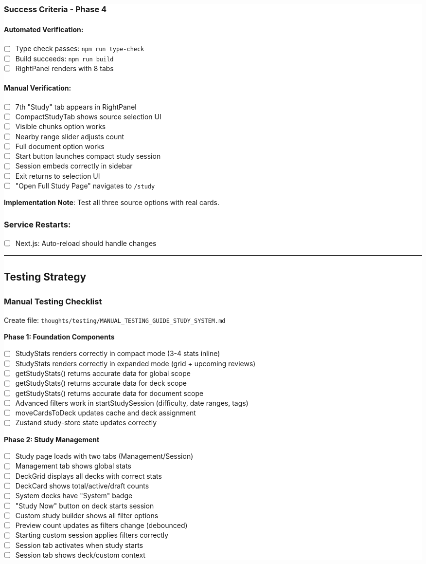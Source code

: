 ### Success Criteria - Phase 4

#### Automated Verification:
- [ ] Type check passes: `npm run type-check`
- [ ] Build succeeds: `npm run build`
- [ ] RightPanel renders with 8 tabs

#### Manual Verification:
- [ ] 7th "Study" tab appears in RightPanel
- [ ] CompactStudyTab shows source selection UI
- [ ] Visible chunks option works
- [ ] Nearby range slider adjusts count
- [ ] Full document option works
- [ ] Start button launches compact study session
- [ ] Session embeds correctly in sidebar
- [ ] Exit returns to selection UI
- [ ] "Open Full Study Page" navigates to `/study`

**Implementation Note**: Test all three source options with real cards.

### Service Restarts:
- [ ] Next.js: Auto-reload should handle changes

---

## Testing Strategy

### Manual Testing Checklist

Create file: `thoughts/testing/MANUAL_TESTING_GUIDE_STUDY_SYSTEM.md`

**Phase 1: Foundation Components**
- [ ] StudyStats renders correctly in compact mode (3-4 stats inline)
- [ ] StudyStats renders correctly in expanded mode (grid + upcoming reviews)
- [ ] getStudyStats() returns accurate data for global scope
- [ ] getStudyStats() returns accurate data for deck scope
- [ ] getStudyStats() returns accurate data for document scope
- [ ] Advanced filters work in startStudySession (difficulty, date ranges, tags)
- [ ] moveCardsToDeck updates cache and deck assignment
- [ ] Zustand study-store state updates correctly

**Phase 2: Study Management**
- [ ] Study page loads with two tabs (Management/Session)
- [ ] Management tab shows global stats
- [ ] DeckGrid displays all decks with correct stats
- [ ] DeckCard shows total/active/draft counts
- [ ] System decks have "System" badge
- [ ] "Study Now" button on deck starts session
- [ ] Custom study builder shows all filter options
- [ ] Preview count updates as filters change (debounced)
- [ ] Starting custom session applies filters correctly
- [ ] Session tab activates when study starts
- [ ] Session tab shows deck/custom context
